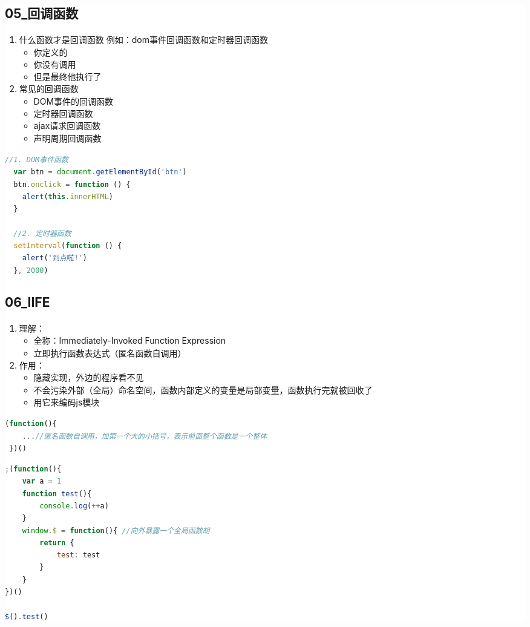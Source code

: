 ## 05_回调函数

1. 什么函数才是回调函数 例如：dom事件回调函数和定时器回调函数
   * 你定义的
   * 你没有调用
   * 但是最终他执行了
2. 常见的回调函数
   * DOM事件的回调函数
   * 定时器回调函数
   * ajax请求回调函数
   * 声明周期回调函数

```javascript
//1. DOM事件函数
  var btn = document.getElementById('btn')
  btn.onclick = function () {
    alert(this.innerHTML)
  }

  //2. 定时器函数
  setInterval(function () {
    alert('到点啦!')
  }, 2000)
```

## 06_IIFE

1. 理解：
   * 全称：Immediately-Invoked Function Expression
   * 立即执行函数表达式（匿名函数自调用）
2. 作用：
   * 隐藏实现，外边的程序看不见
   * 不会污染外部（全局）命名空间，函数内部定义的变量是局部变量，函数执行完就被回收了
   * 用它来编码js模块

```javascript
(function(){
	...//匿名函数自调用，加第一个大的小括号，表示前面整个函数是一个整体
 })()
```

```javascript
;(function(){
	var a = 1
	function test(){
		console.log(++a)
	}
	window.$ = function(){ //向外暴露一个全局函数胡
		return {
			test: test
		}
	}
})()

$().test()
```
